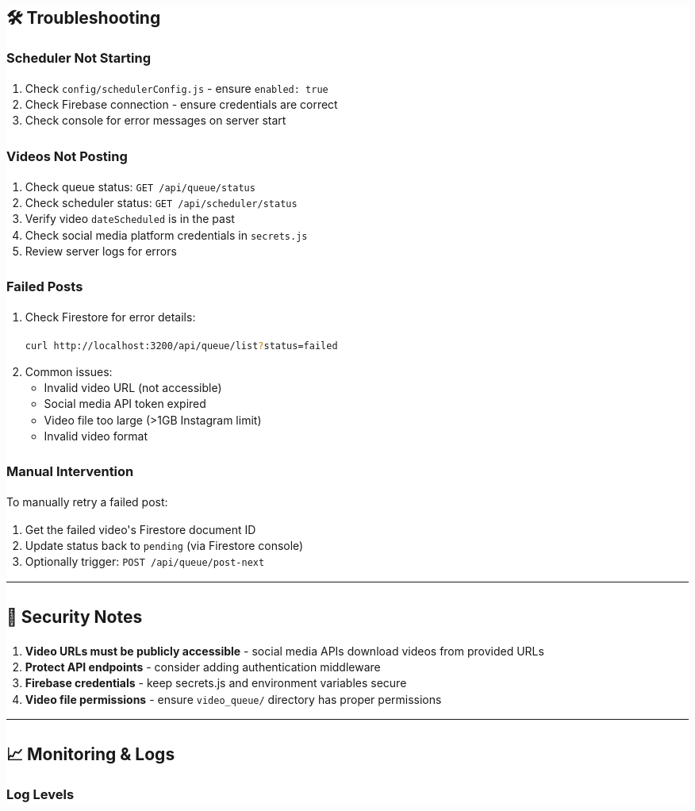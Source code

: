 
## 🛠️ Troubleshooting

### Scheduler Not Starting

1. Check `config/schedulerConfig.js` - ensure `enabled: true`
2. Check Firebase connection - ensure credentials are correct
3. Check console for error messages on server start

### Videos Not Posting

1. Check queue status: `GET /api/queue/status`
2. Check scheduler status: `GET /api/scheduler/status`
3. Verify video `dateScheduled` is in the past
4. Check social media platform credentials in `secrets.js`
5. Review server logs for errors

### Failed Posts

1. Check Firestore for error details:
   ```bash
   curl http://localhost:3200/api/queue/list?status=failed
   ```
2. Common issues:
   - Invalid video URL (not accessible)
   - Social media API token expired
   - Video file too large (>1GB Instagram limit)
   - Invalid video format

### Manual Intervention

To manually retry a failed post:
1. Get the failed video's Firestore document ID
2. Update status back to `pending` (via Firestore console)
3. Optionally trigger: `POST /api/queue/post-next`

---

## 🔐 Security Notes

1. **Video URLs must be publicly accessible** - social media APIs download videos from provided URLs
2. **Protect API endpoints** - consider adding authentication middleware
3. **Firebase credentials** - keep secrets.js and environment variables secure
4. **Video file permissions** - ensure `video_queue/` directory has proper permissions

---

## 📈 Monitoring & Logs

### Log Levels

